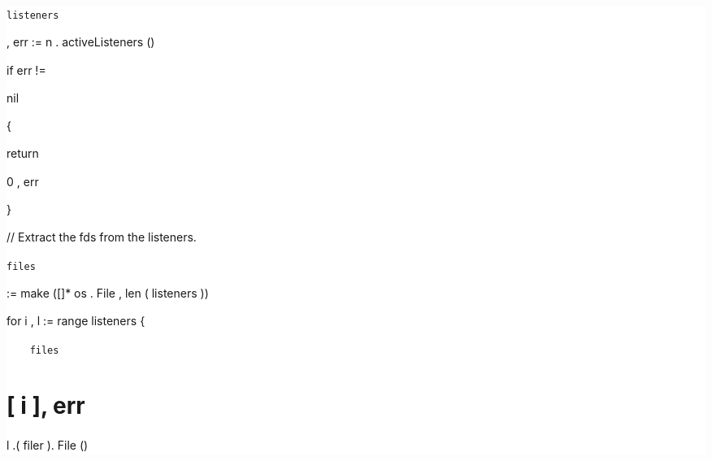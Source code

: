     listeners
,
 err 
:=
 n
.
activeListeners
()

    
if
 err 
!=
 
nil
 
{

        
return
 
0
,
 err

    
}

    
// Extract the fds from the listeners.

    files 
:=
 make
([]*
os
.
File
,
 len
(
listeners
))

    
for
 i
,
 l 
:=
 range listeners 
{

        files
[
i
],
 err 
=
 l
.(
filer
).
File
()
